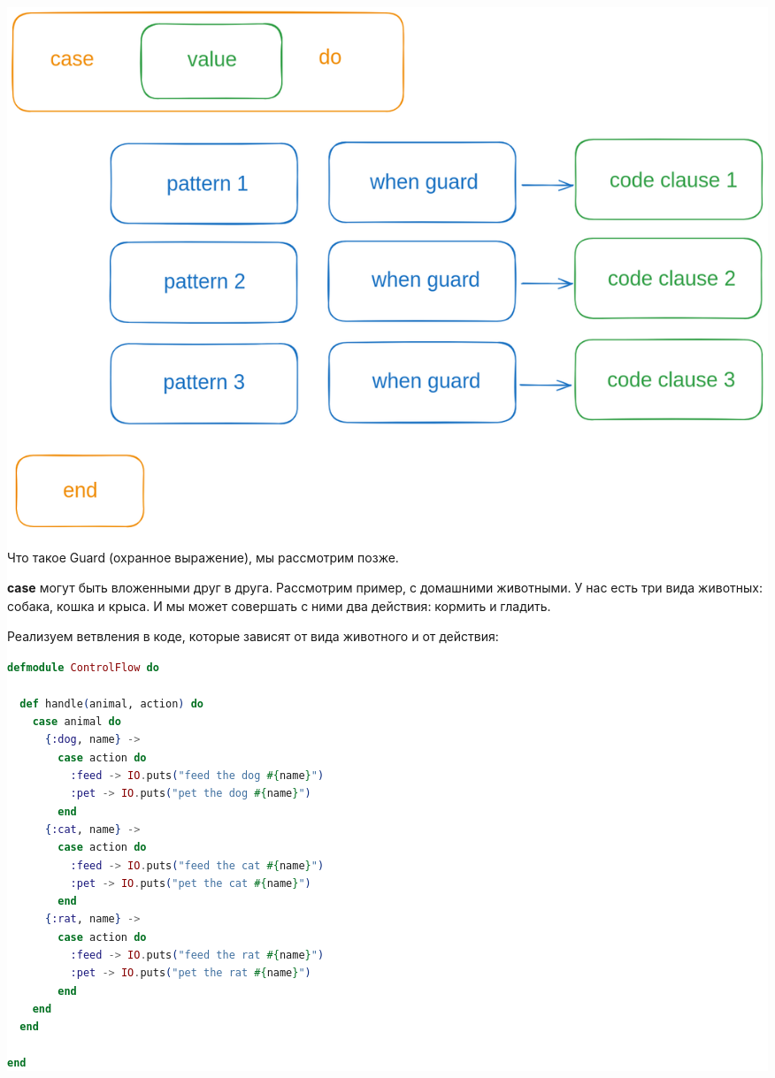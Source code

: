 ![case](./img/case.png)

Что такое Guard (охранное выражение), мы рассмотрим позже.

**case** могут быть вложенными друг в друга. Рассмотрим пример, с домашними животными. У нас есть три вида животных: собака, кошка и крыса. И мы может совершать с ними два действия: кормить и гладить.

Реализуем ветвления в коде, которые зависят от вида животного и от действия:

```elixir
defmodule ControlFlow do

  def handle(animal, action) do
    case animal do
      {:dog, name} ->
        case action do
          :feed -> IO.puts("feed the dog #{name}")
          :pet -> IO.puts("pet the dog #{name}")
        end
      {:cat, name} ->
        case action do
          :feed -> IO.puts("feed the cat #{name}")
          :pet -> IO.puts("pet the cat #{name}")
        end
      {:rat, name} ->
        case action do
          :feed -> IO.puts("feed the rat #{name}")
          :pet -> IO.puts("pet the rat #{name}")
        end
    end
  end

end
```
